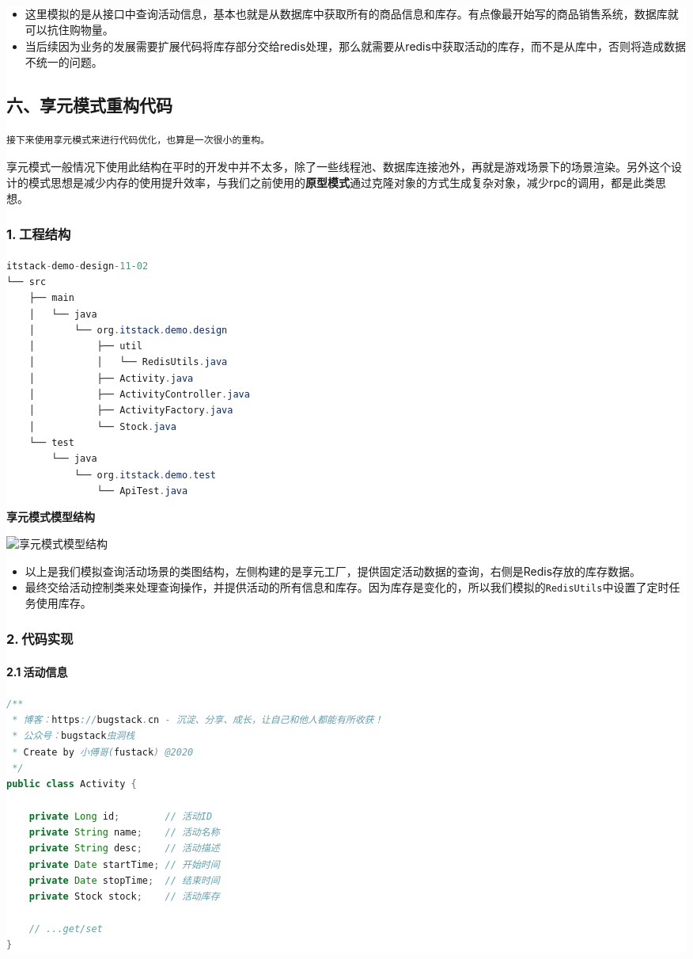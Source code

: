 - 这里模拟的是从接口中查询活动信息，基本也就是从数据库中获取所有的商品信息和库存。有点像最开始写的商品销售系统，数据库就可以抗住购物量。
- 当后续因为业务的发展需要扩展代码将库存部分交给redis处理，那么就需要从redis中获取活动的库存，而不是从库中，否则将造成数据不统一的问题。

## 六、享元模式重构代码

`接下来使用享元模式来进行代码优化，也算是一次很小的重构。`

享元模式一般情况下使用此结构在平时的开发中并不太多，除了一些线程池、数据库连接池外，再就是游戏场景下的场景渲染。另外这个设计的模式思想是减少内存的使用提升效率，与我们之前使用的**原型模式**通过克隆对象的方式生成复杂对象，减少rpc的调用，都是此类思想。

### 1. 工程结构

```java
itstack-demo-design-11-02
└── src
    ├── main
    │   └── java
    │       └── org.itstack.demo.design
    │           ├── util
    │           │	└── RedisUtils.java	
    │           ├── Activity.java
    │           ├── ActivityController.java
    │           ├── ActivityFactory.java
    │           └── Stock.java
    └── test
        └── java
            └── org.itstack.demo.test
                └── ApiTest.java
```

**享元模式模型结构**

![享元模式模型结构](https://bugstack.cn/assets/images/2020/itstack-demo-design-11-03.png)

- 以上是我们模拟查询活动场景的类图结构，左侧构建的是享元工厂，提供固定活动数据的查询，右侧是Redis存放的库存数据。
- 最终交给活动控制类来处理查询操作，并提供活动的所有信息和库存。因为库存是变化的，所以我们模拟的`RedisUtils`中设置了定时任务使用库存。

### 2. 代码实现

#### 2.1 活动信息

```java
/**
 * 博客：https://bugstack.cn - 沉淀、分享、成长，让自己和他人都能有所收获！
 * 公众号：bugstack虫洞栈
 * Create by 小傅哥(fustack) @2020
 */
public class Activity {

    private Long id;        // 活动ID
    private String name;    // 活动名称
    private String desc;    // 活动描述
    private Date startTime; // 开始时间
    private Date stopTime;  // 结束时间
    private Stock stock;    // 活动库存
    
    // ...get/set
}
```
